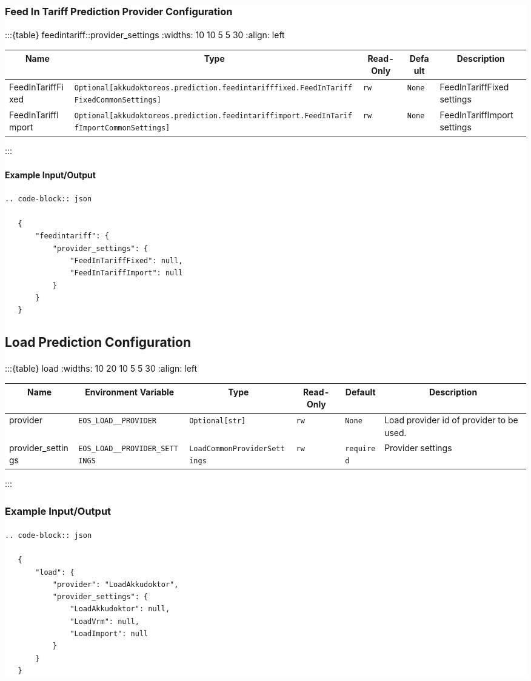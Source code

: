 ### Feed In Tariff Prediction Provider Configuration

:::{table} feedintariff::provider_settings
:widths: 10 10 5 5 30
:align: left

| Name | Type | Read-Only | Default | Description |
| ---- | ---- | --------- | ------- | ----------- |
| FeedInTariffFixed | `Optional[akkudoktoreos.prediction.feedintarifffixed.FeedInTariffFixedCommonSettings]` | `rw` | `None` | FeedInTariffFixed settings |
| FeedInTariffImport | `Optional[akkudoktoreos.prediction.feedintariffimport.FeedInTariffImportCommonSettings]` | `rw` | `None` | FeedInTariffImport settings |
:::

#### Example Input/Output

```{eval-rst}
.. code-block:: json

   {
       "feedintariff": {
           "provider_settings": {
               "FeedInTariffFixed": null,
               "FeedInTariffImport": null
           }
       }
   }
```

## Load Prediction Configuration

:::{table} load
:widths: 10 20 10 5 5 30
:align: left

| Name | Environment Variable | Type | Read-Only | Default | Description |
| ---- | -------------------- | ---- | --------- | ------- | ----------- |
| provider | `EOS_LOAD__PROVIDER` | `Optional[str]` | `rw` | `None` | Load provider id of provider to be used. |
| provider_settings | `EOS_LOAD__PROVIDER_SETTINGS` | `LoadCommonProviderSettings` | `rw` | `required` | Provider settings |
:::

### Example Input/Output

```{eval-rst}
.. code-block:: json

   {
       "load": {
           "provider": "LoadAkkudoktor",
           "provider_settings": {
               "LoadAkkudoktor": null,
               "LoadVrm": null,
               "LoadImport": null
           }
       }
   }
```
